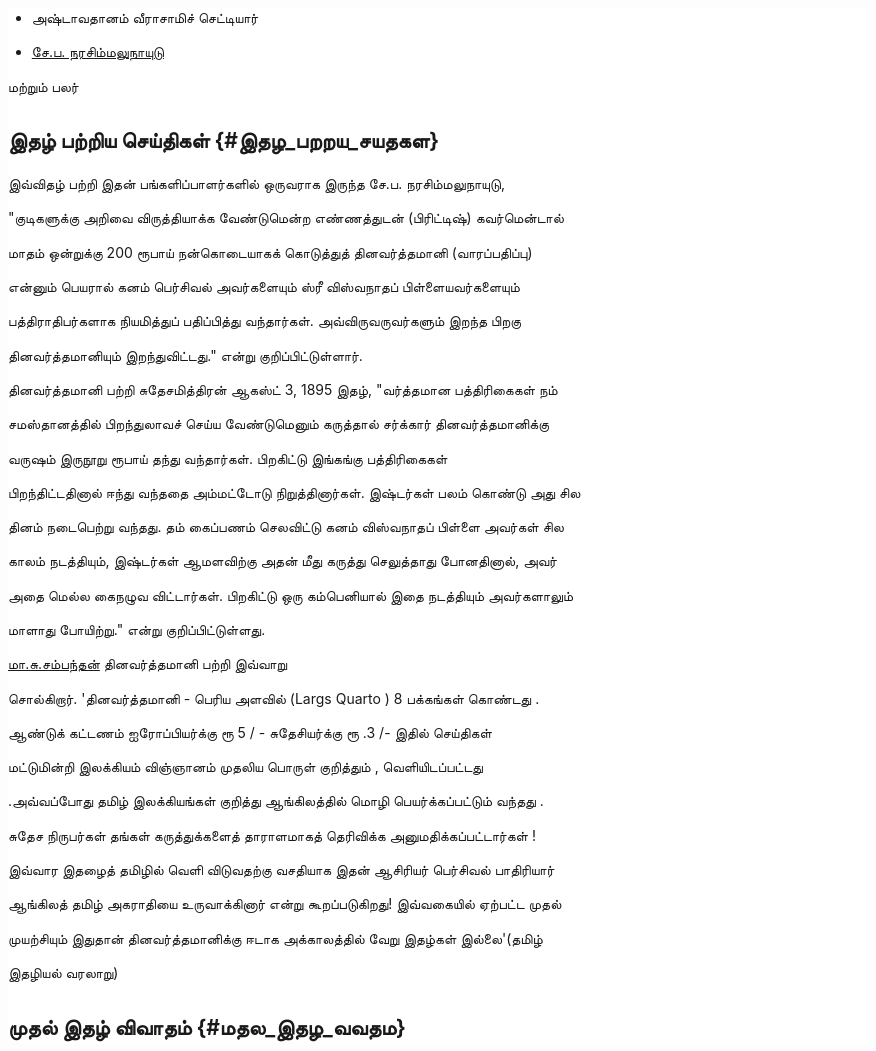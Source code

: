 -   அஷ்டாவதானம் வீராசாமிச் செட்டியார்

-   [சே.ப. நரசிம்மலுநாயுடு](சே.ப._நரசிம்மலு_நாயுடு "wikilink")



மற்றும் பலர்



## இதழ் பற்றிய செய்திகள் {#இதழ_பறறய_சயதகள}



இவ்விதழ் பற்றி இதன் பங்களிப்பாளர்களில் ஒருவராக இருந்த சே.ப. நரசிம்மலுநாயுடு,

"குடிகளுக்கு அறிவை விருத்தியாக்க வேண்டுமென்ற எண்ணத்துடன் (பிரிட்டிஷ்) கவர்மென்டால்

மாதம் ஒன்றுக்கு 200 ரூபாய் நன்கொடையாகக் கொடுத்துத் தினவர்த்தமானி (வாரப்பதிப்பு)

என்னும் பெயரால் கனம் பெர்சிவல் அவர்களையும் ஸ்ரீ விஸ்வநாதப் பிள்ளையவர்களையும்

பத்திராதிபர்களாக நியமித்துப் பதிப்பித்து வந்தார்கள். அவ்விருவருவர்களும் இறந்த பிறகு

தினவர்த்தமானியும் இறந்துவிட்டது." என்று குறிப்பிட்டுள்ளார்.



தினவர்த்தமானி பற்றி சுதேசமித்திரன் ஆகஸ்ட் 3, 1895 இதழ், "வர்த்தமான பத்திரிகைகள் நம்

சமஸ்தானத்தில் பிறந்துலாவச் செய்ய வேண்டுமெனும் கருத்தால் சர்க்கார் தினவர்த்தமானிக்கு

வருஷம் இருநூறு ரூபாய் தந்து வந்தார்கள். பிறகிட்டு இங்கங்கு பத்திரிகைகள்

பிறந்திட்டதினால் ஈந்து வந்ததை அம்மட்டோடு நிறுத்தினார்கள். இஷ்டர்கள் பலம் கொண்டு அது சில

தினம் நடைபெற்று வந்தது. தம் கைப்பணம் செலவிட்டு கனம் விஸ்வநாதப் பிள்ளை அவர்கள் சில

காலம் நடத்தியும், இஷ்டர்கள் ஆமளவிற்கு அதன் மீது கருத்து செலுத்தாது போனதினால், அவர்

அதை மெல்ல கைநழுவ விட்டார்கள். பிறகிட்டு ஒரு கம்பெனியால் இதை நடத்தியும் அவர்களாலும்

மாளாது போயிற்று." என்று குறிப்பிட்டுள்ளது.

[மா.சு.சம்பந்தன்](மா.சு.சம்பந்தன் "wikilink") தினவர்த்தமானி பற்றி இவ்வாறு

சொல்கிறார். 'தினவர்த்தமானி - பெரிய அளவில் (Largs Quarto ) 8 பக்கங்கள் கொண்டது .

ஆண்டுக் கட்டணம் ஐரோப்பியர்க்கு ரூ 5 / - சுதேசியர்க்கு ரூ .3 /- இதில் செய்திகள்

மட்டுமின்றி இலக்கியம் விஞ்ஞானம் முதலிய பொருள் குறித்தும் , வெளியிடப்பட்டது

.அவ்வப்போது தமிழ் இலக்கியங்கள் குறித்து ஆங்கிலத்தில் மொழி பெயர்க்கப்பட்டும் வந்தது .

சுதேச நிருபர்கள் தங்கள் கருத்துக்களைத் தாராளமாகத் தெரிவிக்க அனுமதிக்கப்பட்டார்கள் !

இவ்வார இதழைத் தமிழில் வெளி விடுவதற்கு வசதியாக இதன் ஆசிரியர் பெர்சிவல் பாதிரியார்

ஆங்கிலத் தமிழ் அகராதியை உருவாக்கினார் என்று கூறப்படுகிறது! இவ்வகையில் ஏற்பட்ட முதல்

முயற்சியும் இதுதான் தினவர்த்தமானிக்கு ஈடாக அக்காலத்தில் வேறு இதழ்கள் இல்லை'(தமிழ்

இதழியல் வரலாறு)



## முதல் இதழ் விவாதம் {#மதல_இதழ_வவதம}
